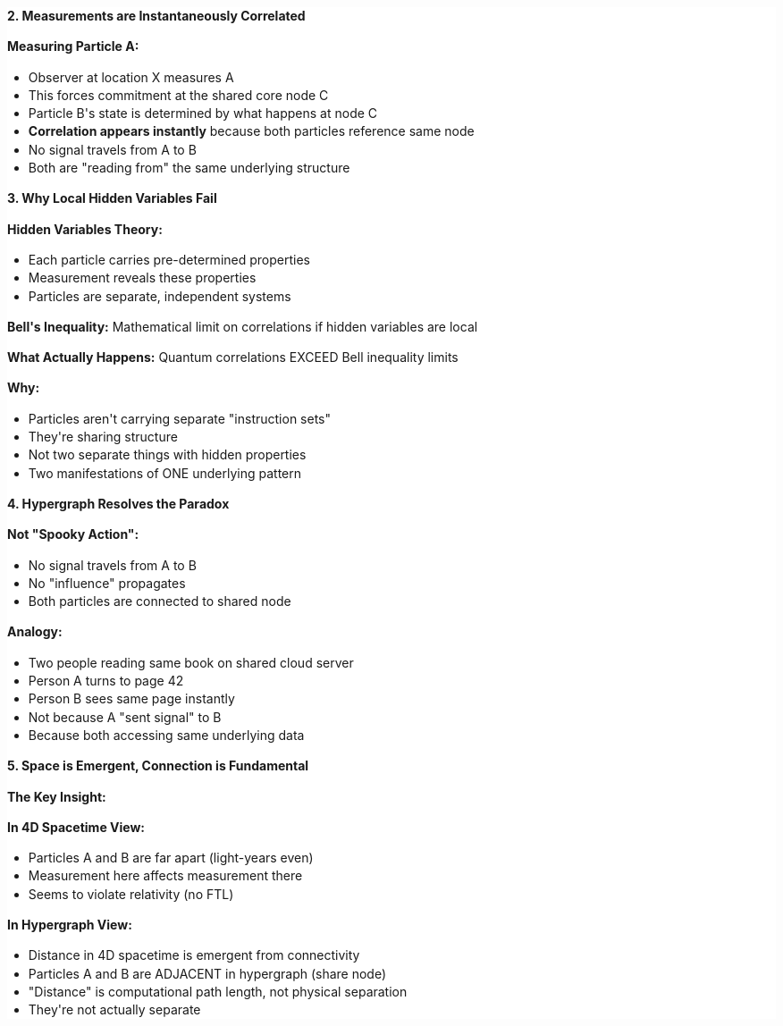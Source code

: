 **2. Measurements are Instantaneously Correlated**

**Measuring Particle A:**
- Observer at location X measures A
- This forces commitment at the shared core node C
- Particle B's state is determined by what happens at node C
- **Correlation appears instantly** because both particles reference same node
- No signal travels from A to B
- Both are "reading from" the same underlying structure

**3. Why Local Hidden Variables Fail**

**Hidden Variables Theory:**
- Each particle carries pre-determined properties
- Measurement reveals these properties
- Particles are separate, independent systems

**Bell's Inequality:**
Mathematical limit on correlations if hidden variables are local

**What Actually Happens:**
Quantum correlations EXCEED Bell inequality limits

**Why:**
- Particles aren't carrying separate "instruction sets"
- They're sharing structure
- Not two separate things with hidden properties
- Two manifestations of ONE underlying pattern

**4. Hypergraph Resolves the Paradox**

**Not "Spooky Action":**
- No signal travels from A to B
- No "influence" propagates
- Both particles are connected to shared node

**Analogy:**
- Two people reading same book on shared cloud server
- Person A turns to page 42
- Person B sees same page instantly
- Not because A "sent signal" to B
- Because both accessing same underlying data

**5. Space is Emergent, Connection is Fundamental**

**The Key Insight:**

**In 4D Spacetime View:**
- Particles A and B are far apart (light-years even)
- Measurement here affects measurement there
- Seems to violate relativity (no FTL)

**In Hypergraph View:**
- Distance in 4D spacetime is emergent from connectivity
- Particles A and B are ADJACENT in hypergraph (share node)
- "Distance" is computational path length, not physical separation
- They're not actually separate
